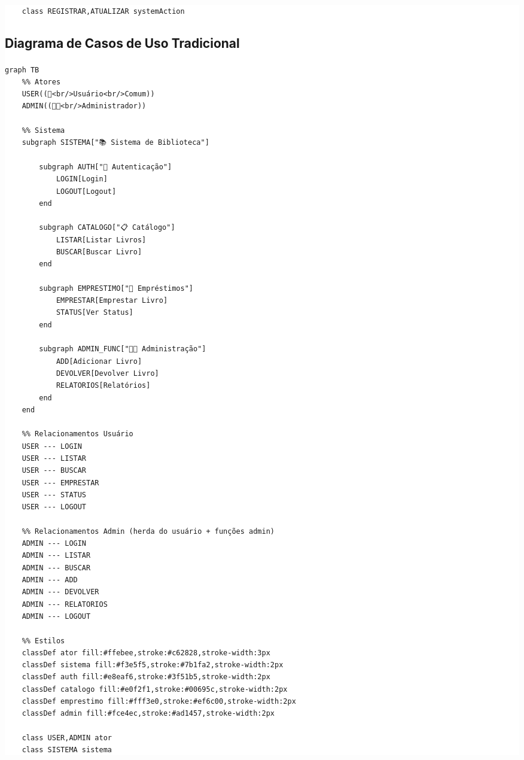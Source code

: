 ```mermaid
    class REGISTRAR,ATUALIZAR systemAction
```

## Diagrama de Casos de Uso Tradicional

```mermaid
graph TB
    %% Atores
    USER((👤<br/>Usuário<br/>Comum))
    ADMIN((👨‍💼<br/>Administrador))
    
    %% Sistema
    subgraph SISTEMA["📚 Sistema de Biblioteca"]
        
        subgraph AUTH["🔐 Autenticação"]
            LOGIN[Login]
            LOGOUT[Logout]
        end
        
        subgraph CATALOGO["📋 Catálogo"]
            LISTAR[Listar Livros]
            BUSCAR[Buscar Livro]
        end
        
        subgraph EMPRESTIMO["📖 Empréstimos"]
            EMPRESTAR[Emprestar Livro]
            STATUS[Ver Status]
        end
        
        subgraph ADMIN_FUNC["👨‍💼 Administração"]
            ADD[Adicionar Livro]
            DEVOLVER[Devolver Livro]
            RELATORIOS[Relatórios]
        end
    end
    
    %% Relacionamentos Usuário
    USER --- LOGIN
    USER --- LISTAR
    USER --- BUSCAR
    USER --- EMPRESTAR
    USER --- STATUS
    USER --- LOGOUT
    
    %% Relacionamentos Admin (herda do usuário + funções admin)
    ADMIN --- LOGIN
    ADMIN --- LISTAR
    ADMIN --- BUSCAR
    ADMIN --- ADD
    ADMIN --- DEVOLVER
    ADMIN --- RELATORIOS
    ADMIN --- LOGOUT
    
    %% Estilos
    classDef ator fill:#ffebee,stroke:#c62828,stroke-width:3px
    classDef sistema fill:#f3e5f5,stroke:#7b1fa2,stroke-width:2px
    classDef auth fill:#e8eaf6,stroke:#3f51b5,stroke-width:2px
    classDef catalogo fill:#e0f2f1,stroke:#00695c,stroke-width:2px
    classDef emprestimo fill:#fff3e0,stroke:#ef6c00,stroke-width:2px
    classDef admin fill:#fce4ec,stroke:#ad1457,stroke-width:2px
    
    class USER,ADMIN ator
    class SISTEMA sistema
```